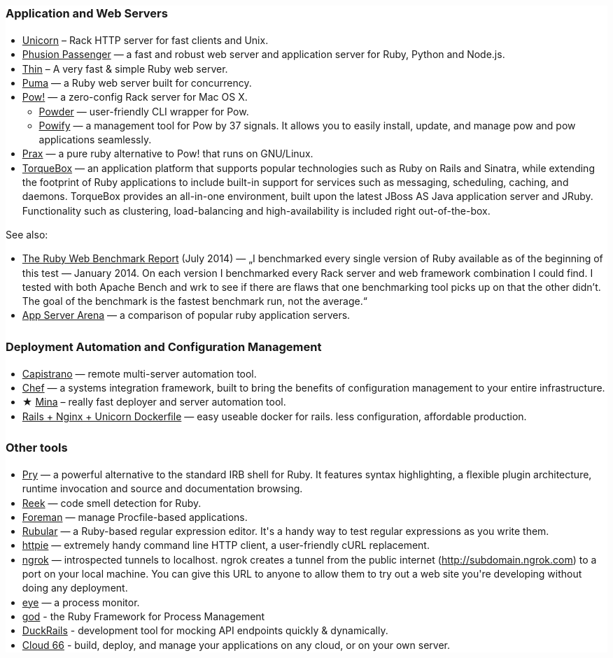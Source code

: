 ### Application and Web Servers

- [Unicorn](http://unicorn.bogomips.org) – Rack HTTP server for fast clients and Unix.
- [Phusion Passenger](https://phusionpassenger.com) — a fast and robust web server and application server for Ruby, Python and Node.js.
- [Thin](http://code.macournoyer.com/thin/) – A very fast & simple Ruby web server.
- [Puma](https://github.com/puma/puma) — a Ruby web server built for concurrency.
- [Pow!](http://pow.cx) — a zero-config Rack server for Mac OS X.
    - [Powder](https://github.com/Rodreegez/powder) — user-friendly CLI wrapper for Pow.
    - [Powify](https://github.com/sethvargo/powify) — a management tool for Pow by 37 signals. It allows you to easily install, update, and manage pow and pow applications seamlessly.
- [Prax](http://ysbaddaden.github.io/prax/) — a pure ruby alternative to Pow! that runs on GNU/Linux.
- [TorqueBox](http://torquebox.org) — an application platform that supports popular technologies such as Ruby on Rails and Sinatra, while extending the footprint of Ruby applications to include built-in support for services such as messaging, scheduling, caching, and daemons. TorqueBox provides an all-in-one environment, built upon the latest JBoss AS Java application server and JRuby. Functionality such as clustering, load-balancing and high-availability is included right out-of-the-box.

See also:

- [The Ruby Web Benchmark Report](http://www.madebymarket.com/blog/dev/ruby-web-benchmark-report.html) (July 2014) — „I benchmarked every single version of Ruby available as of the beginning of this test — January 2014. On each version I benchmarked every Rack server and web framework combination I could find. I tested with both Apache Bench and wrk to see if there are flaws that one benchmarking tool picks up on that the other didn’t. The goal of the benchmark is the fastest benchmark run, not the average.“
- [App Server Arena](https://blog.engineyard.com/2014/ruby-app-server-arena-pt1) — a comparison of popular ruby application servers.

### Deployment Automation and Configuration Management

- [Capistrano](https://github.com/capistrano/capistrano) — remote multi-server automation tool.
- [Chef](https://github.com/opscode/chef) — a systems integration framework, built to bring the benefits of configuration management to your entire infrastructure.
- ★ [Mina](https://github.com/mina-deploy/mina) – really fast deployer and server automation tool.
- [Rails + Nginx + Unicorn Dockerfile](https://github.com/seapy/dockerfiles/tree/master/rails-nginx-unicorn) — easy useable docker for rails. less configuration, affordable production.

### Other tools

- [Pry](http://pryrepl.org) — a powerful alternative to the standard IRB shell for Ruby. It features syntax highlighting, a flexible plugin architecture, runtime invocation and source and documentation browsing.
- [Reek](https://github.com/troessner/reek) — code smell detection for Ruby.
- [Foreman](https://github.com/ddollar/foreman) — manage Procfile-based applications.
- [Rubular](http://rubular.com) — a Ruby-based regular expression editor. It's a handy way to test regular expressions as you write them.
- [httpie](https://github.com/jakubroztocil/httpie) — extremely handy  command line HTTP client, a user-friendly cURL replacement.
- [ngrok](https://ngrok.com) — introspected tunnels to localhost. ngrok creates a tunnel from the public internet (http://subdomain.ngrok.com) to a port on your local machine. You can give this URL to anyone to allow them to try out a web site you're developing without doing any deployment.
- [eye](https://github.com/kostya/eye) — a process monitor.
- [god](https://github.com/mojombo/god) - the Ruby Framework for Process Management
- [DuckRails](https://github.com/iridakos/duckrails) - development tool for mocking API endpoints quickly & dynamically.
- [Cloud 66](https://help.cloud66.com/) - build, deploy, and manage your applications on any cloud, or on your own server. 
